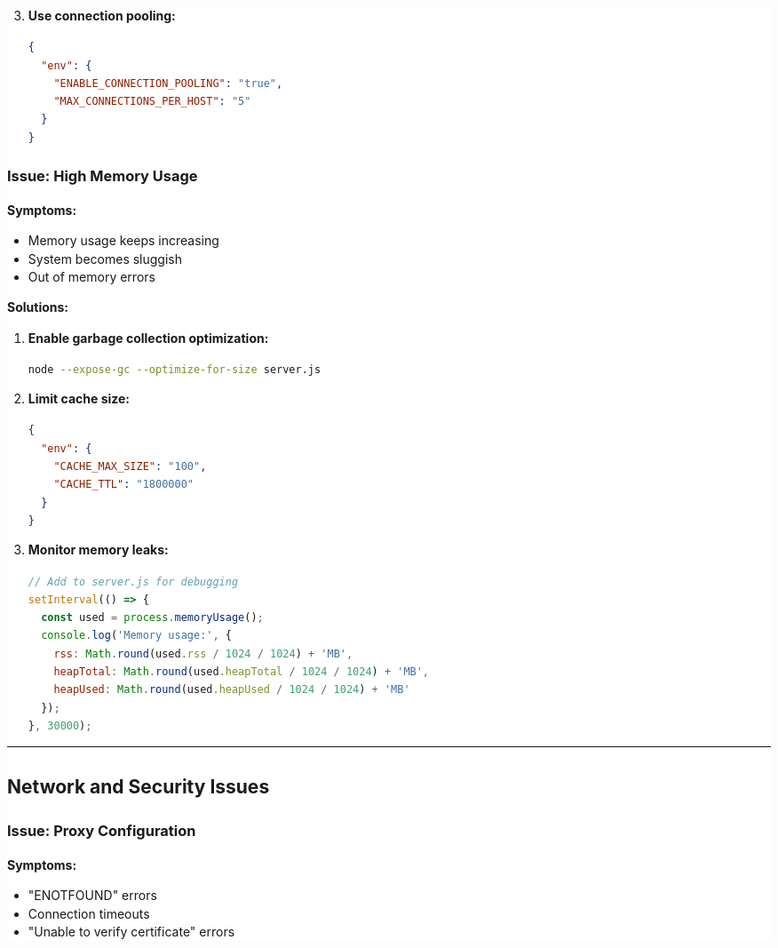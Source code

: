 3. **Use connection pooling:**
   ```json
   {
     "env": {
       "ENABLE_CONNECTION_POOLING": "true",
       "MAX_CONNECTIONS_PER_HOST": "5"
     }
   }
   ```

### Issue: High Memory Usage

**Symptoms:**
- Memory usage keeps increasing
- System becomes sluggish
- Out of memory errors

**Solutions:**

1. **Enable garbage collection optimization:**
   ```bash
   node --expose-gc --optimize-for-size server.js
   ```

2. **Limit cache size:**
   ```json
   {
     "env": {
       "CACHE_MAX_SIZE": "100",
       "CACHE_TTL": "1800000"
     }
   }
   ```

3. **Monitor memory leaks:**
   ```javascript
   // Add to server.js for debugging
   setInterval(() => {
     const used = process.memoryUsage();
     console.log('Memory usage:', {
       rss: Math.round(used.rss / 1024 / 1024) + 'MB',
       heapTotal: Math.round(used.heapTotal / 1024 / 1024) + 'MB',
       heapUsed: Math.round(used.heapUsed / 1024 / 1024) + 'MB'
     });
   }, 30000);
   ```

---

## Network and Security Issues

### Issue: Proxy Configuration

**Symptoms:**
- "ENOTFOUND" errors
- Connection timeouts
- "Unable to verify certificate" errors
